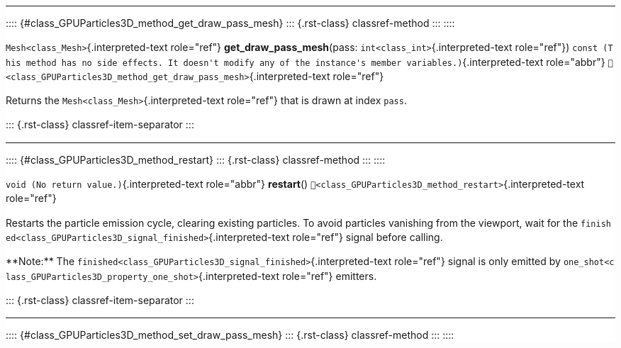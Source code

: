 ------------------------------------------------------------------------

:::: {#class_GPUParticles3D_method_get_draw_pass_mesh}
::: {.rst-class}
classref-method
:::
::::

`Mesh<class_Mesh>`{.interpreted-text role="ref"}
**get_draw_pass_mesh**(pass: `int<class_int>`{.interpreted-text
role="ref"})
`const (This method has no side effects. It doesn't modify any of the instance's member variables.)`{.interpreted-text
role="abbr"}
`🔗<class_GPUParticles3D_method_get_draw_pass_mesh>`{.interpreted-text
role="ref"}

Returns the `Mesh<class_Mesh>`{.interpreted-text role="ref"} that is
drawn at index `pass`.

::: {.rst-class}
classref-item-separator
:::

------------------------------------------------------------------------

:::: {#class_GPUParticles3D_method_restart}
::: {.rst-class}
classref-method
:::
::::

`void (No return value.)`{.interpreted-text role="abbr"} **restart**()
`🔗<class_GPUParticles3D_method_restart>`{.interpreted-text role="ref"}

Restarts the particle emission cycle, clearing existing particles. To
avoid particles vanishing from the viewport, wait for the
`finished<class_GPUParticles3D_signal_finished>`{.interpreted-text
role="ref"} signal before calling.

\*\*Note:\*\* The
`finished<class_GPUParticles3D_signal_finished>`{.interpreted-text
role="ref"} signal is only emitted by
`one_shot<class_GPUParticles3D_property_one_shot>`{.interpreted-text
role="ref"} emitters.

::: {.rst-class}
classref-item-separator
:::

------------------------------------------------------------------------

:::: {#class_GPUParticles3D_method_set_draw_pass_mesh}
::: {.rst-class}
classref-method
:::
::::
